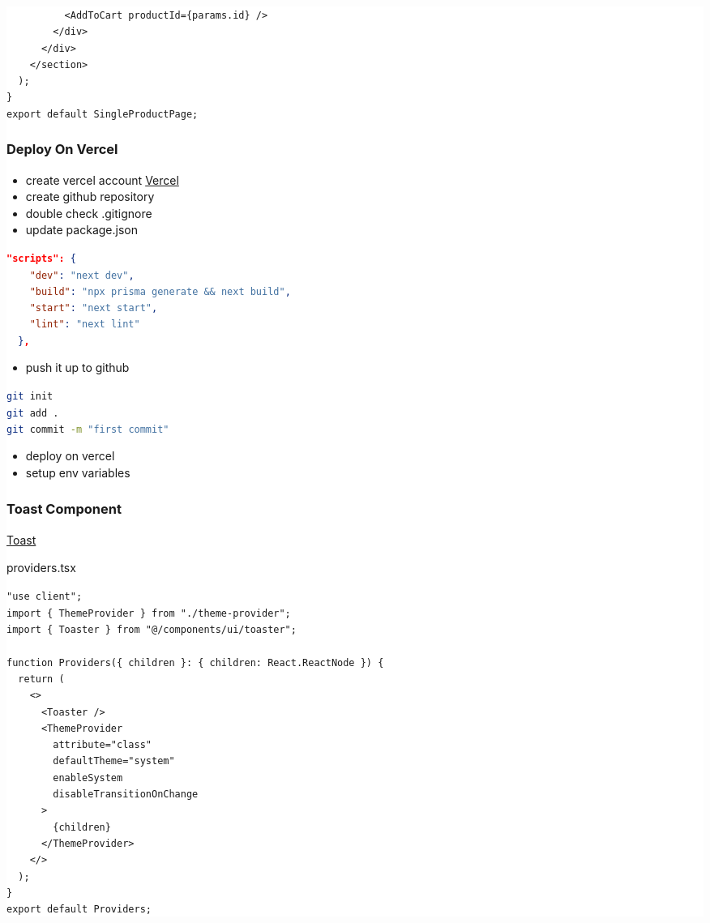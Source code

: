 ```tsx
          <AddToCart productId={params.id} />
        </div>
      </div>
    </section>
  );
}
export default SingleProductPage;
```

### Deploy On Vercel

- create vercel account
  [Vercel](https://vercel.com)
- create github repository
- double check .gitignore
- update package.json

```json
"scripts": {
    "dev": "next dev",
    "build": "npx prisma generate && next build",
    "start": "next start",
    "lint": "next lint"
  },
```

- push it up to github

```bash
git init
git add .
git commit -m "first commit"
```

- deploy on vercel
- setup env variables

### Toast Component

[Toast](https://ui.shadcn.com/docs/components/toast)

providers.tsx

```tsx
"use client";
import { ThemeProvider } from "./theme-provider";
import { Toaster } from "@/components/ui/toaster";

function Providers({ children }: { children: React.ReactNode }) {
  return (
    <>
      <Toaster />
      <ThemeProvider
        attribute="class"
        defaultTheme="system"
        enableSystem
        disableTransitionOnChange
      >
        {children}
      </ThemeProvider>
    </>
  );
}
export default Providers;
```
